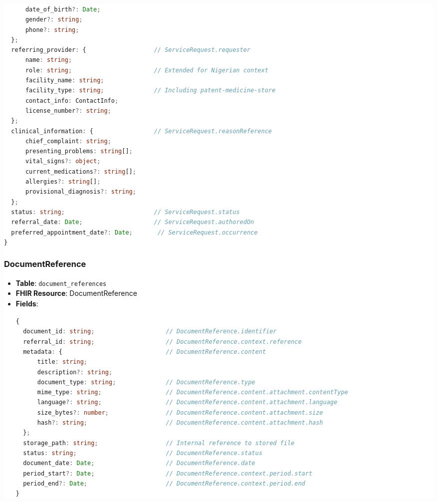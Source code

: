   ```typescript
        date_of_birth?: Date;
        gender?: string;
        phone?: string;
    };
    referring_provider: {                   // ServiceRequest.requester
        name: string;
        role: string;                       // Extended for Nigerian context
        facility_name: string;
        facility_type: string;              // Including patent-medicine-store
        contact_info: ContactInfo;
        license_number?: string;
    };
    clinical_information: {                 // ServiceRequest.reasonReference
        chief_complaint: string;
        presenting_problems: string[];
        vital_signs?: object;
        current_medications?: string[];
        allergies?: string[];
        provisional_diagnosis?: string;
    };
    status: string;                         // ServiceRequest.status
    referral_date: Date;                    // ServiceRequest.authoredOn
    preferred_appointment_date?: Date;       // ServiceRequest.occurrence
  }
  ```

### DocumentReference
- **Table**: `document_references`
- **FHIR Resource**: DocumentReference
- **Fields**:
  ```typescript
  {
    document_id: string;                    // DocumentReference.identifier
    referral_id: string;                    // DocumentReference.context.reference
    metadata: {                             // DocumentReference.content
        title: string;
        description?: string;
        document_type: string;              // DocumentReference.type
        mime_type: string;                  // DocumentReference.content.attachment.contentType
        language?: string;                  // DocumentReference.content.attachment.language
        size_bytes?: number;                // DocumentReference.content.attachment.size
        hash?: string;                      // DocumentReference.content.attachment.hash
    };
    storage_path: string;                   // Internal reference to stored file
    status: string;                         // DocumentReference.status
    document_date: Date;                    // DocumentReference.date
    period_start?: Date;                    // DocumentReference.context.period.start
    period_end?: Date;                      // DocumentReference.context.period.end
  }
  ```
